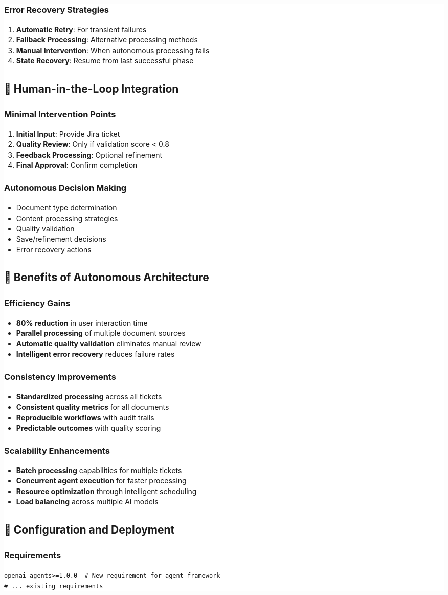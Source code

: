 ### Error Recovery Strategies
1. **Automatic Retry**: For transient failures
2. **Fallback Processing**: Alternative processing methods
3. **Manual Intervention**: When autonomous processing fails
4. **State Recovery**: Resume from last successful phase

## 🔄 Human-in-the-Loop Integration

### Minimal Intervention Points
1. **Initial Input**: Provide Jira ticket
2. **Quality Review**: Only if validation score < 0.8
3. **Feedback Processing**: Optional refinement
4. **Final Approval**: Confirm completion

### Autonomous Decision Making
- Document type determination
- Content processing strategies
- Quality validation
- Save/refinement decisions
- Error recovery actions

## 🚀 Benefits of Autonomous Architecture

### Efficiency Gains
- **80% reduction** in user interaction time
- **Parallel processing** of multiple document sources
- **Automatic quality validation** eliminates manual review
- **Intelligent error recovery** reduces failure rates

### Consistency Improvements
- **Standardized processing** across all tickets
- **Consistent quality metrics** for all documents
- **Reproducible workflows** with audit trails
- **Predictable outcomes** with quality scoring

### Scalability Enhancements
- **Batch processing** capabilities for multiple tickets
- **Concurrent agent execution** for faster processing
- **Resource optimization** through intelligent scheduling
- **Load balancing** across multiple AI models

## 🔧 Configuration and Deployment

### Requirements
```txt
openai-agents>=1.0.0  # New requirement for agent framework
# ... existing requirements
```
